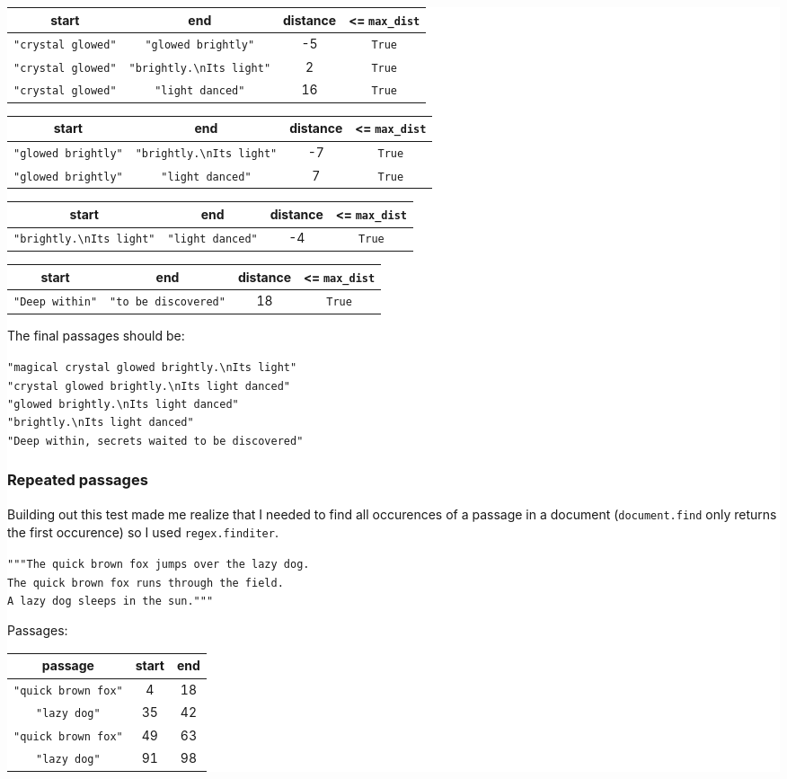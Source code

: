 |start|end|distance|<= `max_dist`|
|:-:|:-:|:-:|:-:|
|`"crystal glowed"`|`"glowed brightly"`|-5|`True`|
|`"crystal glowed"`|`"brightly.\nIts light"`|2|`True`|
|`"crystal glowed"`|`"light danced"`|16|`True`|

|start|end|distance|<= `max_dist`|
|:-:|:-:|:-:|:-:|
|`"glowed brightly"`|`"brightly.\nIts light"`|-7|`True`|
|`"glowed brightly"`|`"light danced"`|7|`True`|

|start|end|distance|<= `max_dist`|
|:-:|:-:|:-:|:-:|
|`"brightly.\nIts light"`|`"light danced"`|-4|`True`|

|start|end|distance|<= `max_dist`|
|:-:|:-:|:-:|:-:|
|`"Deep within"`|`"to be discovered"`|18|`True`|

The final passages should be:

```
"magical crystal glowed brightly.\nIts light"
"crystal glowed brightly.\nIts light danced"
"glowed brightly.\nIts light danced"
"brightly.\nIts light danced"
"Deep within, secrets waited to be discovered"
```

### Repeated passages

Building out this test made me realize that I needed to find all occurences of a passage in a document (`document.find` only returns the first occurence) so I used `regex.finditer`.

```
"""The quick brown fox jumps over the lazy dog.
The quick brown fox runs through the field.
A lazy dog sleeps in the sun."""
```

Passages:

|passage|start|end|
|:-:|:-:|:-:|
|`"quick brown fox"`|4|18|
|`"lazy dog"`|35|42|
|`"quick brown fox"`|49|63|
|`"lazy dog"`|91|98|
